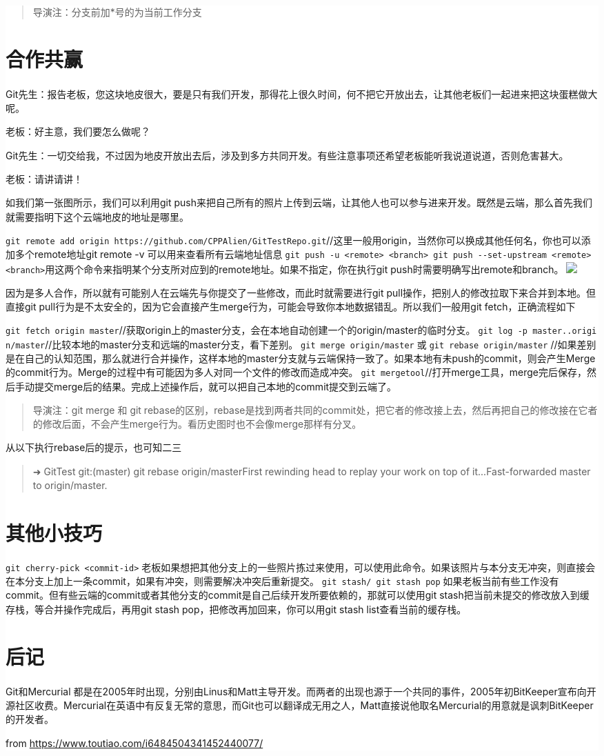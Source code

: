 > 导演注：分支前加*号的为当前工作分支

# 合作共赢
Git先生：报告老板，您这块地皮很大，要是只有我们开发，那得花上很久时间，何不把它开放出去，让其他老板们一起进来把这块蛋糕做大呢。

老板：好主意，我们要怎么做呢？

Git先生：一切交给我，不过因为地皮开放出去后，涉及到多方共同开发。有些注意事项还希望老板能听我说道说道，否则危害甚大。

老板：请讲请讲！

如我们第一张图所示，我们可以利用git push来把自己所有的照片上传到云端，让其他人也可以参与进来开发。既然是云端，那么首先我们就需要指明下这个云端地皮的地址是哪里。

`git remote add origin https://github.com/CPPAlien/GitTestRepo.git`//这里一般用origin，当然你可以换成其他任何名，你也可以添加多个remote地址git remote -v 可以用来查看所有云端地址信息
`git push -u <remote> <branch> git push --set-upstream <remote> <branch>`用这两个命令来指明某个分支所对应到的remote地址。如果不指定，你在执行git push时需要明确写出remote和branch。
[![](http://idiotsky.me/images1/git-story-6.jpg)](http://idiotsky.me/images1/git-story-6.jpg)

因为是多人合作，所以就有可能别人在云端先与你提交了一些修改，而此时就需要进行git pull操作，把别人的修改拉取下来合并到本地。但直接git pull行为是不太安全的，因为它会直接产生merge行为，可能会导致你本地数据错乱。所以我们一般用git fetch，正确流程如下

`git fetch origin master`//获取origin上的master分支，会在本地自动创建一个的origin/master的临时分支。
`git log -p master..origin/master`//比较本地的master分支和远端的master分支，看下差别。
`git merge origin/master` 或 `git rebase origin/master` //如果差别是在自己的认知范围，那么就进行合并操作，这样本地的master分支就与云端保持一致了。如果本地有未push的commit，则会产生Merge的commit行为。Merge的过程中有可能因为多人对同一个文件的修改而造成冲突。
`git mergetool`//打开merge工具，merge完后保存，然后手动提交merge后的结果。完成上述操作后，就可以把自己本地的commit提交到云端了。

> 导演注：git merge 和 git rebase的区别，rebase是找到两者共同的commit处，把它者的修改接上去，然后再把自己的修改接在它者的修改后面，不会产生merge行为。看历史图时也不会像merge那样有分叉。

从以下执行rebase后的提示，也可知二三
>➜ GitTest git:(master) git rebase origin/masterFirst
>rewinding head to replay your work on top of it...Fast-forwarded master to origin/master.

# 其他小技巧
`git cherry-pick <commit-id>`
老板如果想把其他分支上的一些照片拣过来使用，可以使用此命令。如果该照片与本分支无冲突，则直接会在本分支上加上一条commit，如果有冲突，则需要解决冲突后重新提交。
`git stash/ git stash pop`
如果老板当前有些工作没有commit。但有些云端的commit或者其他分支的commit是自己后续开发所要依赖的，那就可以使用git stash把当前未提交的修改放入到缓存栈，等合并操作完成后，再用git stash pop，把修改再加回来，你可以用git stash list查看当前的缓存栈。

# 后记
Git和Mercurial 都是在2005年时出现，分别由Linus和Matt主导开发。而两者的出现也源于一个共同的事件，2005年初BitKeeper宣布向开源社区收费。Mercurial在英语中有反复无常的意思，而Git也可以翻译成无用之人，Matt直接说他取名Mercurial的用意就是讽刺BitKeeper的开发者。

from https://www.toutiao.com/i6484504341452440077/